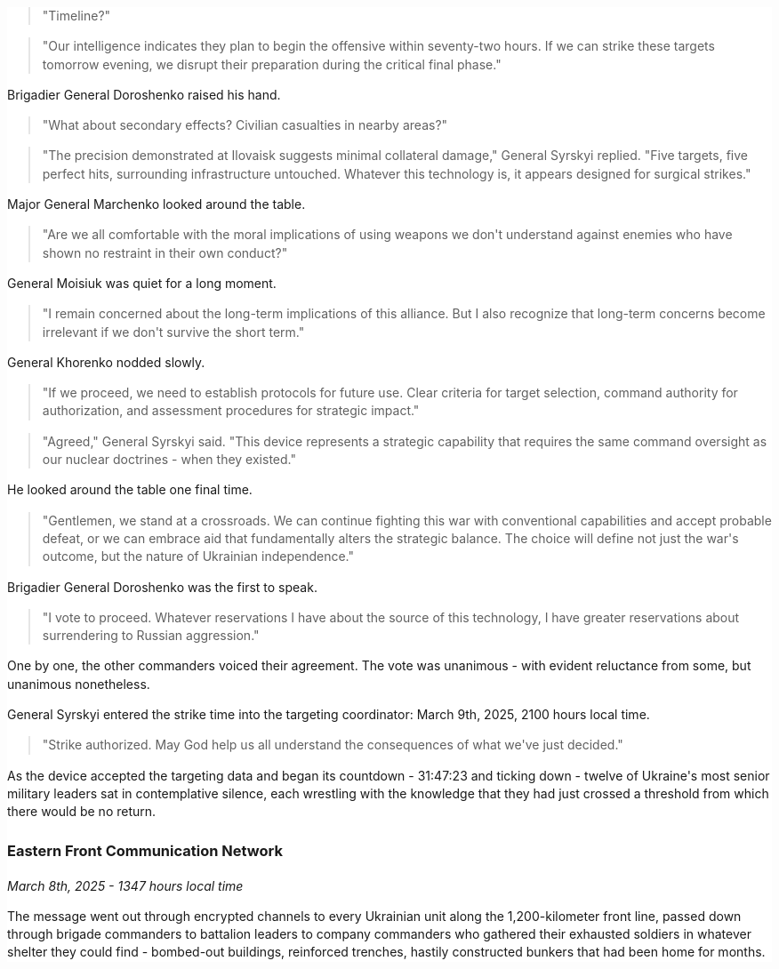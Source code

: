 > "Timeline?"

> "Our intelligence indicates they plan to begin the offensive within seventy-two hours. If we can strike these targets tomorrow evening, we disrupt their preparation during the critical final phase."

Brigadier General Doroshenko raised his hand.

> "What about secondary effects? Civilian casualties in nearby areas?"

> "The precision demonstrated at Ilovaisk suggests minimal collateral damage," General Syrskyi replied. "Five targets, five perfect hits, surrounding infrastructure untouched. Whatever this technology is, it appears designed for surgical strikes."

Major General Marchenko looked around the table.

> "Are we all comfortable with the moral implications of using weapons we don't understand against enemies who have shown no restraint in their own conduct?"

General Moisiuk was quiet for a long moment.

> "I remain concerned about the long-term implications of this alliance. But I also recognize that long-term concerns become irrelevant if we don't survive the short term."

General Khorenko nodded slowly.

> "If we proceed, we need to establish protocols for future use. Clear criteria for target selection, command authority for authorization, and assessment procedures for strategic impact."

> "Agreed," General Syrskyi said. "This device represents a strategic capability that requires the same command oversight as our nuclear doctrines - when they existed."

He looked around the table one final time.

> "Gentlemen, we stand at a crossroads. We can continue fighting this war with conventional capabilities and accept probable defeat, or we can embrace aid that fundamentally alters the strategic balance. The choice will define not just the war's outcome, but the nature of Ukrainian independence."

Brigadier General Doroshenko was the first to speak.

> "I vote to proceed. Whatever reservations I have about the source of this technology, I have greater reservations about surrendering to Russian aggression."

One by one, the other commanders voiced their agreement. The vote was unanimous - with evident reluctance from some, but unanimous nonetheless.

General Syrskyi entered the strike time into the targeting coordinator: March 9th, 2025, 2100 hours local time.

> "Strike authorized. May God help us all understand the consequences of what we've just decided."

As the device accepted the targeting data and began its countdown - 31:47:23 and ticking down - twelve of Ukraine's most senior military leaders sat in contemplative silence, each wrestling with the knowledge that they had just crossed a threshold from which there would be no return.

### Eastern Front Communication Network
*March 8th, 2025 - 1347 hours local time*

The message went out through encrypted channels to every Ukrainian unit along the 1,200-kilometer front line, passed down through brigade commanders to battalion leaders to company commanders who gathered their exhausted soldiers in whatever shelter they could find - bombed-out buildings, reinforced trenches, hastily constructed bunkers that had been home for months.
